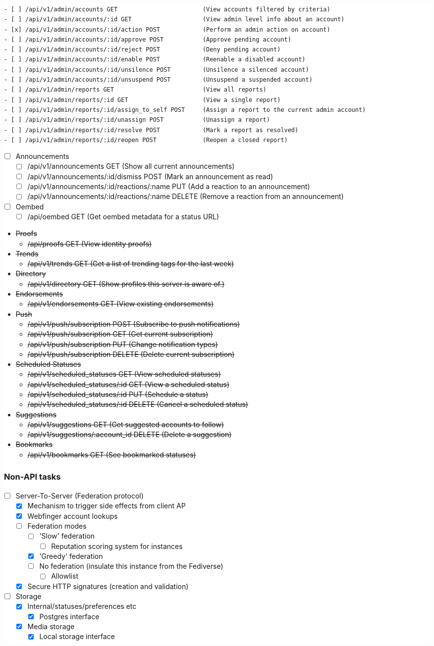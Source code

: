     - [ ] /api/v1/admin/accounts GET                        (View accounts filtered by criteria)
    - [ ] /api/v1/admin/accounts/:id GET                    (View admin level info about an account)
    - [x] /api/v1/admin/accounts/:id/action POST            (Perform an admin action on account)
    - [ ] /api/v1/admin/accounts/:id/approve POST           (Approve pending account)
    - [ ] /api/v1/admin/accounts/:id/reject POST            (Deny pending account)
    - [ ] /api/v1/admin/accounts/:id/enable POST            (Reenable a disabled account)
    - [ ] /api/v1/admin/accounts/:id/unsilence POST         (Unsilence a silenced account)
    - [ ] /api/v1/admin/accounts/:id/unsuspend POST         (Unsuspend a suspended account)
    - [ ] /api/v1/admin/reports GET                         (View all reports)
    - [ ] /api/v1/admin/reports/:id GET                     (View a single report)
    - [ ] /api/v1/admin/reports/:id/assign_to_self POST     (Assign a report to the current admin account)
    - [ ] /api/v1/admin/reports/:id/unassign POST           (Unassign a report)
    - [ ] /api/v1/admin/reports/:id/resolve POST            (Mark a report as resolved)
    - [ ] /api/v1/admin/reports/:id/reopen POST             (Reopen a closed report)
  - [ ] Announcements
    - [ ] /api/v1/announcements GET                         (Show all current announcements)
    - [ ] /api/v1/announcements/:id/dismiss POST            (Mark an announcement as read)
    - [ ] /api/v1/announcements/:id/reactions/:name PUT     (Add a reaction to an announcement)
    - [ ] /api/v1/announcements/:id/reactions/:name DELETE  (Remove a reaction from an announcement)
  - [ ] Oembed
    - [ ] /api/oembed GET                                   (Get oembed metadata for a status URL)
  - ~~Proofs~~
    - ~~/api/proofs GET                                     (View identity proofs)~~
  - ~~Trends~~
    - ~~/api/v1/trends GET                                  (Get a list of trending tags for the last week)~~
  - ~~Directory~~
    - ~~/api/v1/directory GET                               (Show profiles this server is aware of.)~~
  - ~~Endorsements~~
    - ~~/api/v1/endorsements GET                            (View existing endorsements)~~
  - ~~Push~~
    - ~~/api/v1/push/subscription POST                      (Subscribe to push notifications)~~
    - ~~/api/v1/push/subscription GET                       (Get current subscription)~~
    - ~~/api/v1/push/subscription PUT                       (Change notification types)~~
    - ~~/api/v1/push/subscription DELETE                    (Delete current subscription)~~
  - ~~Scheduled Statuses~~
    - ~~/api/v1/scheduled_statuses GET                      (View scheduled statuses)~~
    - ~~/api/v1/scheduled_statuses/:id GET                  (View a scheduled status)~~
    - ~~/api/v1/scheduled_statuses/:id PUT                  (Schedule a status)~~
    - ~~/api/v1/scheduled_statuses/:id DELETE               (Cancel a scheduled status)~~
  - ~~Suggestions~~
    - ~~/api/v1/suggestions GET                             (Get suggested accounts to follow)~~
    - ~~/api/v1/suggestions/:account_id DELETE              (Delete a suggestion)~~
  - ~~Bookmarks~~
    - ~~/api/v1/bookmarks GET                               (See bookmarked statuses)~~

### Non-API tasks

- [ ] Server-To-Server (Federation protocol)
  - [x] Mechanism to trigger side effects from client AP
  - [x] Webfinger account lookups
  - [ ] Federation modes
    - [ ] 'Slow' federation
      - [ ] Reputation scoring system for instances
    - [x] 'Greedy' federation
    - [ ] No federation (insulate this instance from the Fediverse)
      - [ ] Allowlist
  - [x] Secure HTTP signatures (creation and validation)
- [ ] Storage
  - [x] Internal/statuses/preferences etc
    - [x] Postgres interface
  - [x] Media storage
    - [x] Local storage interface